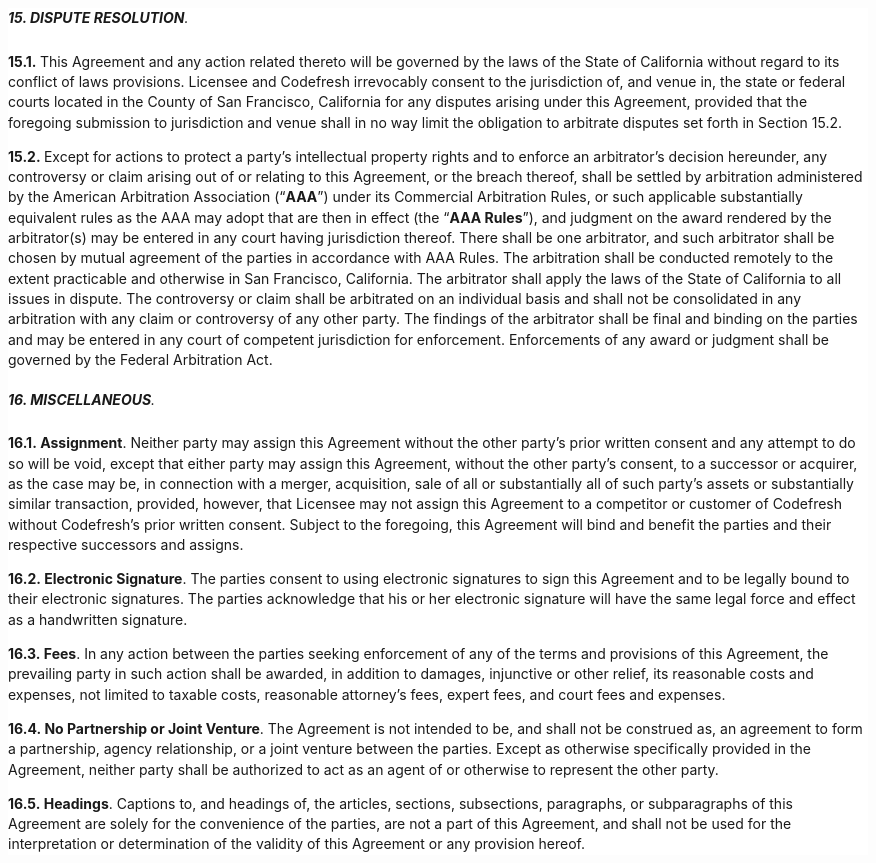 <h5>15. DISPUTE RESOLUTION<span style='font-weight:normal'>.</span></h5>

<p style='margin-left:0in;text-indent:0in'><b>15.1.&nbsp;</b>This Agreement and any action related thereto will be governed by the laws of the State of California without regard to its conflict of laws provisions. Licensee and Codefresh irrevocably consent to the jurisdiction of, and venue in, the state or federal courts located in the County of San Francisco, California for any disputes arising
under this Agreement, provided that the foregoing submission to jurisdiction and venue shall in no way limit the obligation to arbitrate disputes set forth in Section 15.2.</p>

<p style='margin-left:0in;text-indent:0in'><b>15.2.&nbsp;</b>Except for actions to protect a party’s intellectual property rights and to enforce an arbitrator’s decision hereunder, any controversy or claim arising out of or relating to this Agreement, or the breach thereof, shall be settled by arbitration administered by the American Arbitration Association (“<b>AAA</b>”) under its Commercial Arbitration Rules, or such applicable substantially equivalent rules as the AAA may adopt that are then in effect (the “<b>AAA Rules</b>”), and judgment on the award rendered by the arbitrator(s) may be
entered in any court having jurisdiction thereof. There shall be one arbitrator, and such arbitrator shall be chosen by mutual agreement of the parties in accordance with AAA Rules. The arbitration shall be conducted remotely to the extent practicable and otherwise in San Francisco, California. The arbitrator shall apply the laws of the State of California to all issues in dispute. The
controversy or claim shall be arbitrated on an individual basis and shall not be consolidated in any arbitration with any claim or controversy of any other party. The findings of the arbitrator shall be final and binding on the parties and may be entered in any court of competent jurisdiction for enforcement. Enforcements of any award or judgment shall be governed by the Federal Arbitration Act.</p>

<h5>16. MISCELLANEOUS<span style='font-weight:normal'>.</span></h5>

<p style='margin-left:0in;text-indent:0in'><b>16.1.&nbsp;</b><b>Assignment</b>. Neither party may assign this Agreement without the other party’s prior written consent and any attempt to do so will be void, except that either party may assign this Agreement, without the other party’s consent, to a successor or acquirer, as the case may be, in connection with a merger, acquisition, sale of all or substantially all of such party’s assets or substantially similar transaction, provided, however, that Licensee may not assign this Agreement to a competitor or customer of Codefresh without Codefresh’s prior written consent. Subject to the foregoing, this Agreement will bind and benefit the parties and their respective successors and assigns.</p>

<p style='margin-left:0in;text-indent:0in'><b>16.2.&nbsp;</b><b>Electronic Signature</b>. The parties consent to using electronic signatures to sign this Agreement and to be legally bound to their electronic signatures. The parties acknowledge that his or her electronic signature will have the same legal force and effect as a handwritten signature.</p>

<p style='margin-left:0in;text-indent:0in'><b>16.3.&nbsp;</b><b>Fees</b>. In any action between the parties seeking enforcement of any of the terms and provisions of this Agreement, the prevailing party in such action shall be awarded, in addition to damages, injunctive or other relief, its reasonable costs and expenses, not limited to taxable costs, reasonable attorney’s fees,
expert fees, and court fees and expenses.</p>

<p style='margin-left:0in;text-indent:0in'><b>16.4.&nbsp;</b><b>No Partnership or Joint Venture</b>. The Agreement is not intended to be, and shall not be construed as, an agreement to form a partnership, agency relationship, or a joint venture between the parties. Except as otherwise specifically provided in the Agreement, neither party shall be authorized to act as an agent of or
otherwise to represent the other party.</p>

<p style='margin-left:0in;text-indent:0in'><b>16.5.&nbsp;</b><b>Headings</b>. Captions to, and headings of, the articles, sections, subsections, paragraphs, or subparagraphs of this Agreement are solely for the convenience of the parties, are not a part of this Agreement, and shall not be used for the interpretation or determination of the validity of this Agreement or any provision hereof.</p>
